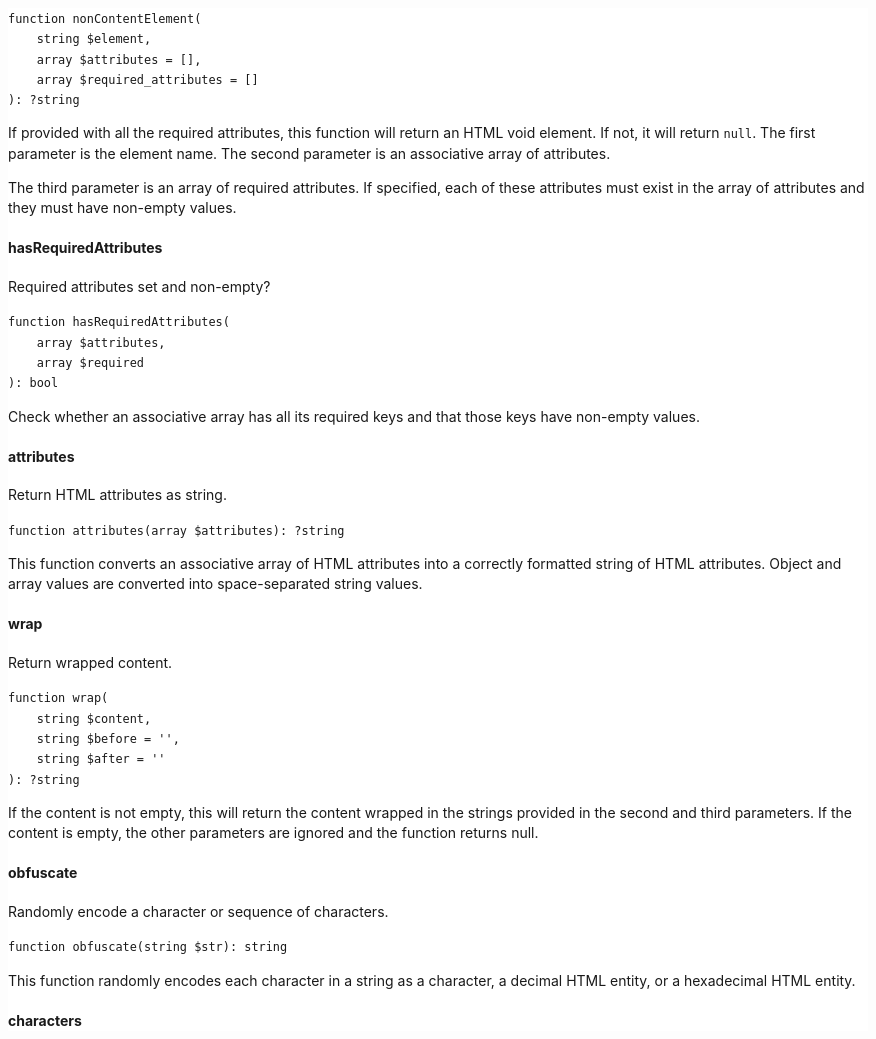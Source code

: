     function nonContentElement(
        string $element,
        array $attributes = [],
        array $required_attributes = []
    ): ?string

If provided with all the required attributes, this function will return an HTML void element. If not, it will return `null`. The first parameter is the element name. The second parameter is an associative array of attributes.

The third parameter is an array of required attributes. If specified, each of these attributes must exist in the array of attributes and they must have non-empty values.

#### hasRequiredAttributes

Required attributes set and non-empty?

    function hasRequiredAttributes(
        array $attributes,
        array $required
    ): bool

Check whether an associative array has all its required keys and that those keys have non-empty values.

#### attributes

Return HTML attributes as string.

    function attributes(array $attributes): ?string

This function converts an associative array of HTML attributes into a correctly formatted string of HTML attributes. Object and array values are converted into space-separated string values.

#### wrap

Return wrapped content.

    function wrap(
        string $content,
        string $before = '',
        string $after = ''
    ): ?string

If the content is not empty, this will return the content wrapped in the strings provided in the second and third parameters. If the content is empty, the other parameters are ignored and the function returns null.

#### obfuscate

Randomly encode a character or sequence of characters.

    function obfuscate(string $str): string

This function randomly encodes each character in a string as a character, a decimal HTML entity, or a hexadecimal HTML entity.

#### characters
